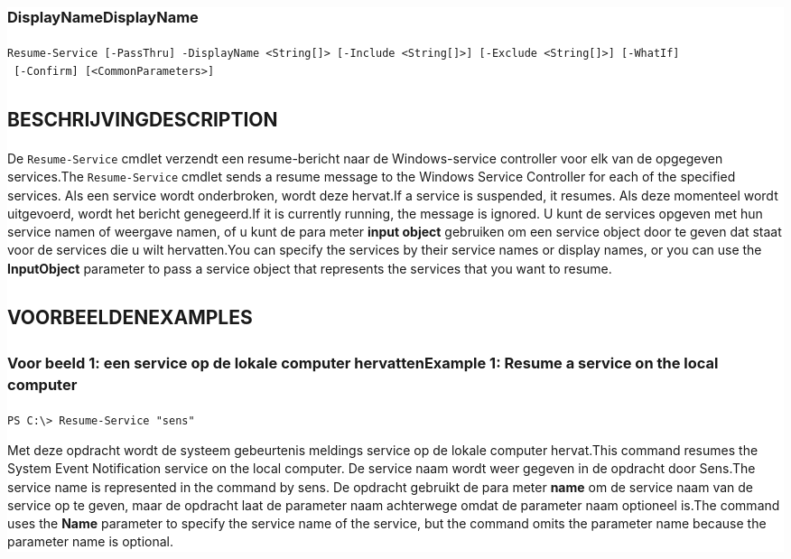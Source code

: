 ### <span data-ttu-id="02628-108">DisplayName</span><span class="sxs-lookup"><span data-stu-id="02628-108">DisplayName</span></span>

```
Resume-Service [-PassThru] -DisplayName <String[]> [-Include <String[]>] [-Exclude <String[]>] [-WhatIf]
 [-Confirm] [<CommonParameters>]
```

## <span data-ttu-id="02628-109">BESCHRIJVING</span><span class="sxs-lookup"><span data-stu-id="02628-109">DESCRIPTION</span></span>

<span data-ttu-id="02628-110">De `Resume-Service` cmdlet verzendt een resume-bericht naar de Windows-service controller voor elk van de opgegeven services.</span><span class="sxs-lookup"><span data-stu-id="02628-110">The `Resume-Service` cmdlet sends a resume message to the Windows Service Controller for each of the specified services.</span></span> <span data-ttu-id="02628-111">Als een service wordt onderbroken, wordt deze hervat.</span><span class="sxs-lookup"><span data-stu-id="02628-111">If a service is suspended, it resumes.</span></span> <span data-ttu-id="02628-112">Als deze momenteel wordt uitgevoerd, wordt het bericht genegeerd.</span><span class="sxs-lookup"><span data-stu-id="02628-112">If it is currently running, the message is ignored.</span></span> <span data-ttu-id="02628-113">U kunt de services opgeven met hun service namen of weergave namen, of u kunt de para meter **input object** gebruiken om een service object door te geven dat staat voor de services die u wilt hervatten.</span><span class="sxs-lookup"><span data-stu-id="02628-113">You can specify the services by their service names or display names, or you can use the **InputObject** parameter to pass a service object that represents the services that you want to resume.</span></span>

## <span data-ttu-id="02628-114">VOORBEELDEN</span><span class="sxs-lookup"><span data-stu-id="02628-114">EXAMPLES</span></span>

### <span data-ttu-id="02628-115">Voor beeld 1: een service op de lokale computer hervatten</span><span class="sxs-lookup"><span data-stu-id="02628-115">Example 1: Resume a service on the local computer</span></span>

```
PS C:\> Resume-Service "sens"
```

<span data-ttu-id="02628-116">Met deze opdracht wordt de systeem gebeurtenis meldings service op de lokale computer hervat.</span><span class="sxs-lookup"><span data-stu-id="02628-116">This command resumes the System Event Notification service on the local computer.</span></span> <span data-ttu-id="02628-117">De service naam wordt weer gegeven in de opdracht door Sens.</span><span class="sxs-lookup"><span data-stu-id="02628-117">The service name is represented in the command by sens.</span></span> <span data-ttu-id="02628-118">De opdracht gebruikt de para meter **name** om de service naam van de service op te geven, maar de opdracht laat de parameter naam achterwege omdat de parameter naam optioneel is.</span><span class="sxs-lookup"><span data-stu-id="02628-118">The command uses the **Name** parameter to specify the service name of the service, but the command omits the parameter name because the parameter name is optional.</span></span>
